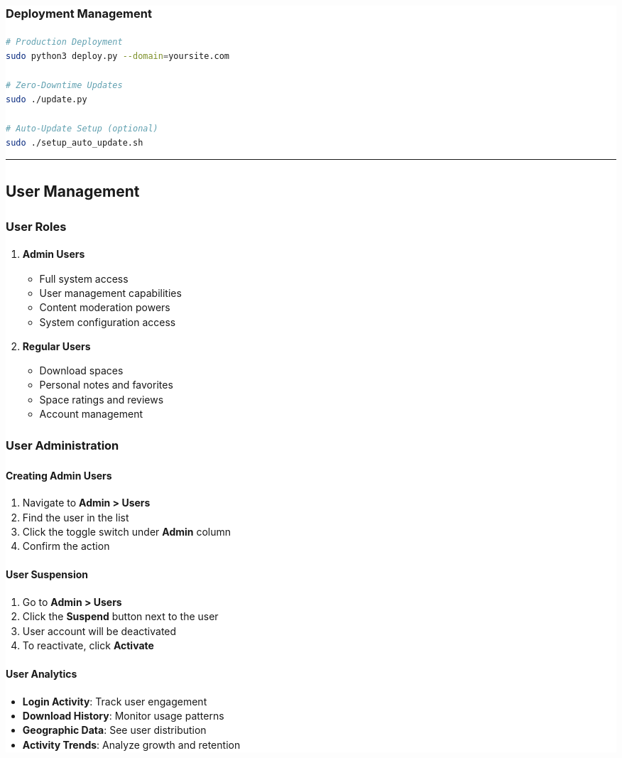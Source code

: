 
### Deployment Management

```bash
# Production Deployment
sudo python3 deploy.py --domain=yoursite.com

# Zero-Downtime Updates
sudo ./update.py

# Auto-Update Setup (optional)
sudo ./setup_auto_update.sh
```

---

## User Management

### User Roles

1. **Admin Users**
   - Full system access
   - User management capabilities
   - Content moderation powers
   - System configuration access

2. **Regular Users**
   - Download spaces
   - Personal notes and favorites
   - Space ratings and reviews
   - Account management

### User Administration

#### Creating Admin Users
1. Navigate to **Admin > Users**
2. Find the user in the list
3. Click the toggle switch under **Admin** column
4. Confirm the action

#### User Suspension
1. Go to **Admin > Users**
2. Click the **Suspend** button next to the user
3. User account will be deactivated
4. To reactivate, click **Activate**

#### User Analytics
- **Login Activity**: Track user engagement
- **Download History**: Monitor usage patterns
- **Geographic Data**: See user distribution
- **Activity Trends**: Analyze growth and retention
